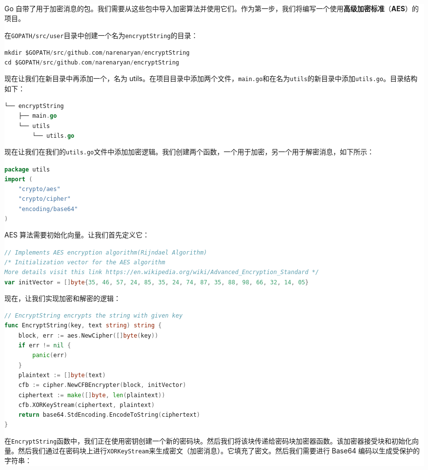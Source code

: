 Go 自带了用于加密消息的包。我们需要从这些包中导入加密算法并使用它们。作为第一步，我们将编写一个使用**高级加密标准**（**AES**）的项目。

在`GOPATH/src/user`目录中创建一个名为`encryptString`的目录：

```go
mkdir $GOPATH/src/github.com/narenaryan/encryptString
cd $GOPATH/src/github.com/narenaryan/encryptString
```

现在让我们在新目录中再添加一个，名为 utils。在项目目录中添加两个文件，`main.go`和在名为`utils`的新目录中添加`utils.go`。目录结构如下：

```go
└── encryptString
    ├── main.go
    └── utils
        └── utils.go
```

现在让我们在我们的`utils.go`文件中添加加密逻辑。我们创建两个函数，一个用于加密，另一个用于解密消息，如下所示：

```go
package utils
import (
    "crypto/aes"
    "crypto/cipher"
    "encoding/base64"
)
```

AES 算法需要初始化向量。让我们首先定义它：

```go
// Implements AES encryption algorithm(Rijndael Algorithm)
/* Initialization vector for the AES algorithm
More details visit this link https://en.wikipedia.org/wiki/Advanced_Encryption_Standard */
var initVector = []byte{35, 46, 57, 24, 85, 35, 24, 74, 87, 35, 88, 98, 66, 32, 14, 05}
```

现在，让我们实现加密和解密的逻辑：

```go
// EncryptString encrypts the string with given key
func EncryptString(key, text string) string {
    block, err := aes.NewCipher([]byte(key))
    if err != nil {
        panic(err)
    }
    plaintext := []byte(text)
    cfb := cipher.NewCFBEncrypter(block, initVector)
    ciphertext := make([]byte, len(plaintext))
    cfb.XORKeyStream(ciphertext, plaintext)
    return base64.StdEncoding.EncodeToString(ciphertext)
}
```

在`EncryptString`函数中，我们正在使用密钥创建一个新的密码块。然后我们将该块传递给密码块加密器函数。该加密器接受块和初始化向量。然后我们通过在密码块上进行`XORKeyStream`来生成密文（加密消息）。它填充了密文。然后我们需要进行 Base64 编码以生成受保护的字符串：
